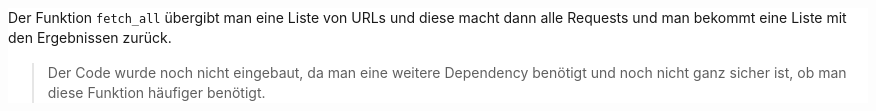 Der Funktion `fetch_all` übergibt man eine Liste von URLs und diese macht dann alle Requests und man bekommt eine Liste mit den Ergebnissen zurück.

> Der Code wurde noch nicht eingebaut, da man eine weitere Dependency benötigt 
> und noch nicht ganz sicher ist, ob man diese Funktion häufiger benötigt.